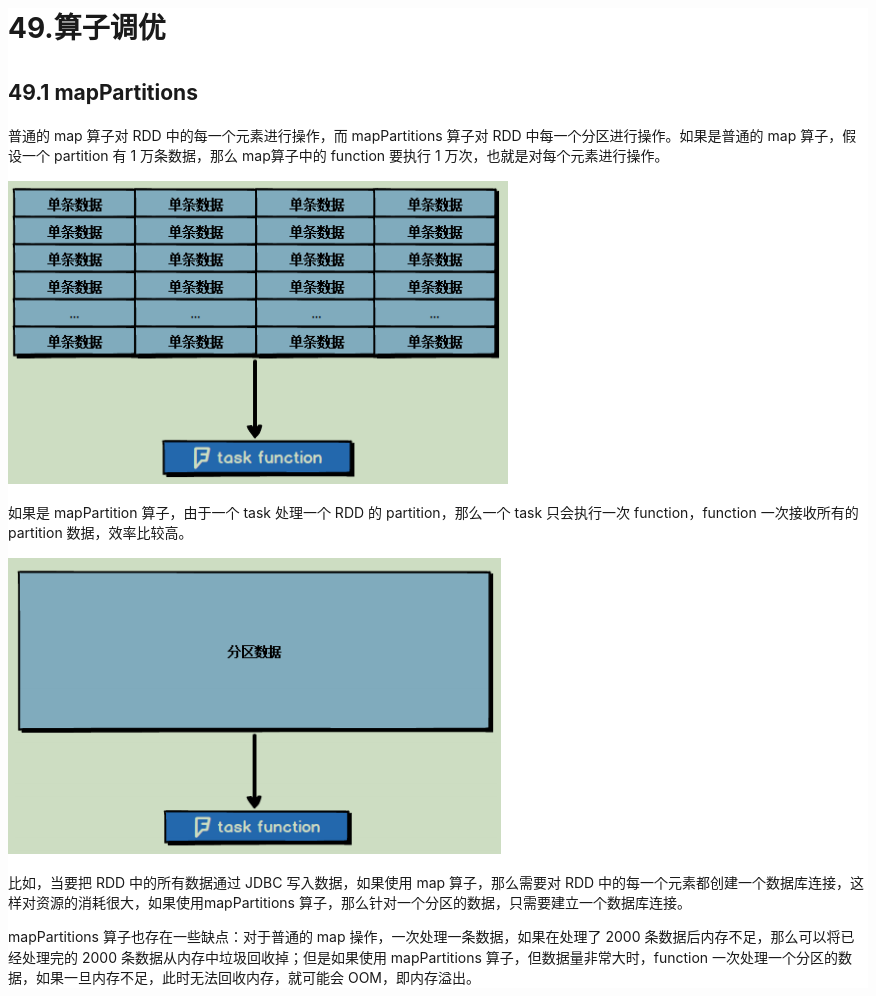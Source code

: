 

# 49.算子调优

## 49.1 **mapPartitions**

普通的 map 算子对 RDD 中的每一个元素进行操作，而 mapPartitions 算子对 RDD 中每一个分区进行操作。如果是普通的 map 算子，假设一个 partition 有 1 万条数据，那么 map算子中的 function 要执行 1 万次，也就是对每个元素进行操作。

![image-20210224141214568](./images/23.png)

如果是 mapPartition 算子，由于一个 task 处理一个 RDD 的 partition，那么一个 task 只会执行一次 function，function 一次接收所有的 partition 数据，效率比较高。

![image-20210224141242966](./images/24.png)

比如，当要把 RDD 中的所有数据通过 JDBC 写入数据，如果使用 map 算子，那么需要对 RDD 中的每一个元素都创建一个数据库连接，这样对资源的消耗很大，如果使用mapPartitions 算子，那么针对一个分区的数据，只需要建立一个数据库连接。

mapPartitions 算子也存在一些缺点：对于普通的 map 操作，一次处理一条数据，如果在处理了 2000 条数据后内存不足，那么可以将已经处理完的 2000 条数据从内存中垃圾回收掉；但是如果使用 mapPartitions 算子，但数据量非常大时，function 一次处理一个分区的数据，如果一旦内存不足，此时无法回收内存，就可能会 OOM，即内存溢出。

